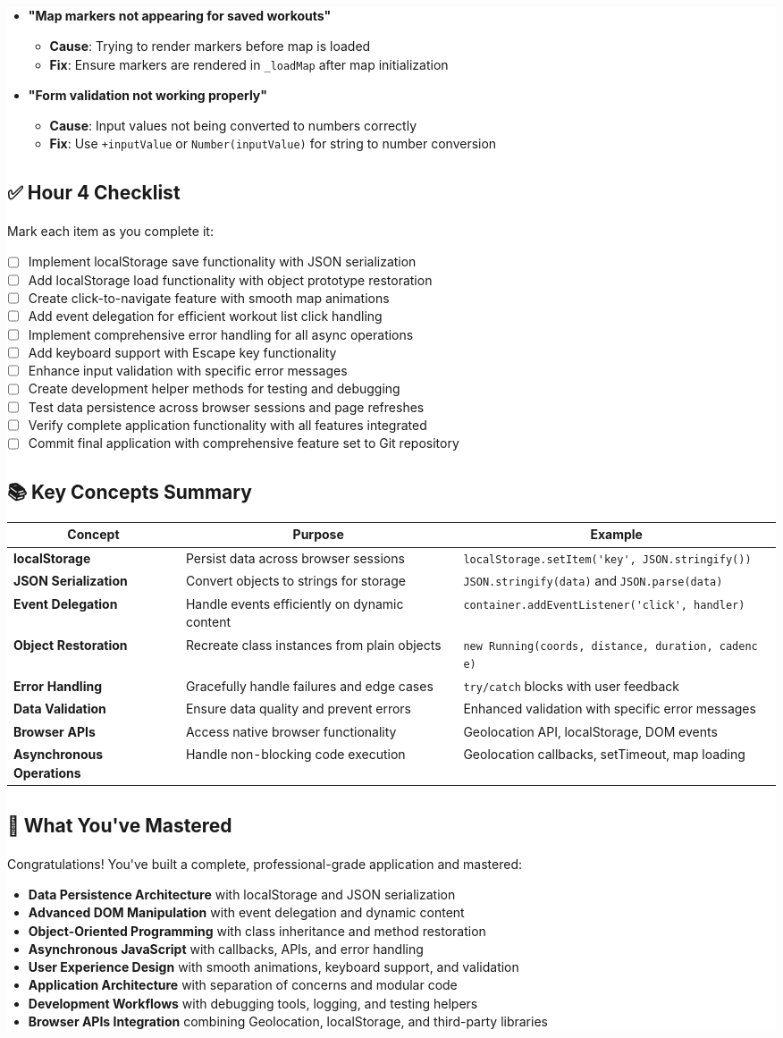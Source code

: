 - **"Map markers not appearing for saved workouts"**

  - **Cause**: Trying to render markers before map is loaded
  - **Fix**: Ensure markers are rendered in `_loadMap` after map initialization

- **"Form validation not working properly"**
  - **Cause**: Input values not being converted to numbers correctly
  - **Fix**: Use `+inputValue` or `Number(inputValue)` for string to number conversion

## ✅ Hour 4 Checklist

Mark each item as you complete it:

- [ ] Implement localStorage save functionality with JSON serialization
- [ ] Add localStorage load functionality with object prototype restoration
- [ ] Create click-to-navigate feature with smooth map animations
- [ ] Add event delegation for efficient workout list click handling
- [ ] Implement comprehensive error handling for all async operations
- [ ] Add keyboard support with Escape key functionality
- [ ] Enhance input validation with specific error messages
- [ ] Create development helper methods for testing and debugging
- [ ] Test data persistence across browser sessions and page refreshes
- [ ] Verify complete application functionality with all features integrated
- [ ] Commit final application with comprehensive feature set to Git repository

## 📚 Key Concepts Summary

| Concept                     | Purpose                                      | Example                                            |
| --------------------------- | -------------------------------------------- | -------------------------------------------------- |
| **localStorage**            | Persist data across browser sessions         | `localStorage.setItem('key', JSON.stringify())`    |
| **JSON Serialization**      | Convert objects to strings for storage       | `JSON.stringify(data)` and `JSON.parse(data)`      |
| **Event Delegation**        | Handle events efficiently on dynamic content | `container.addEventListener('click', handler)`     |
| **Object Restoration**      | Recreate class instances from plain objects  | `new Running(coords, distance, duration, cadence)` |
| **Error Handling**          | Gracefully handle failures and edge cases    | `try/catch` blocks with user feedback              |
| **Data Validation**         | Ensure data quality and prevent errors       | Enhanced validation with specific error messages   |
| **Browser APIs**            | Access native browser functionality          | Geolocation API, localStorage, DOM events          |
| **Asynchronous Operations** | Handle non-blocking code execution           | Geolocation callbacks, setTimeout, map loading     |

## 🎯 What You've Mastered

Congratulations! You've built a complete, professional-grade application and mastered:

- **Data Persistence Architecture** with localStorage and JSON serialization
- **Advanced DOM Manipulation** with event delegation and dynamic content
- **Object-Oriented Programming** with class inheritance and method restoration
- **Asynchronous JavaScript** with callbacks, APIs, and error handling
- **User Experience Design** with smooth animations, keyboard support, and validation
- **Application Architecture** with separation of concerns and modular code
- **Development Workflows** with debugging tools, logging, and testing helpers
- **Browser APIs Integration** combining Geolocation, localStorage, and third-party libraries
